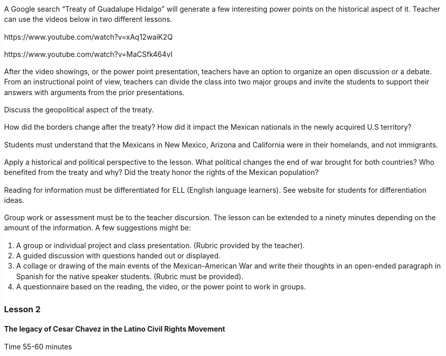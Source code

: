   A Google search “Treaty of Guadalupe Hidalgo” will generate a few interesting power points on the historical aspect of it. Teacher can use the videos below in two different lessons.
 </p>
 <p>
  https://www.youtube.com/watch?v=xAq12waiK2Q
 </p>
 <p>
  https://www.youtube.com/watch?v=MaCSfk464vI
 </p>
 <p>
  After the video showings, or the power point presentation, teachers have an option to organize an open discussion or a debate. From an instructional point of view, teachers can divide the class into two major groups and invite the students to support their answers with arguments from the prior presentations.
 </p>
 <p>
  Discuss the geopolitical aspect of the treaty.
 </p>
 <p>
  How did the borders change after the treaty? How did it impact the Mexican nationals in the newly acquired U.S territory?
 </p>
 <p>
  Students must understand that the Mexicans in New Mexico, Arizona and California were in their homelands, and not immigrants.
 </p>
 <p>
  Apply a historical and political perspective to the lesson. What political changes the end of war brought for both countries? Who benefited from the treaty and why? Did the treaty honor the rights of the Mexican population?
 </p>
 <p>
  Reading for information must be differentiated for ELL (English language learners). See website for students for differentiation ideas.
 </p>
 <p>
  Group work or assessment must be to the teacher discursion. The lesson can be extended to a ninety minutes depending on the amount of the information. A few suggestions might be:
 </p>
 <ol>
  <li>
   A group or individual project and class presentation. (Rubric provided by the teacher).
  </li>
  <li>
   A guided discussion with questions handed out or displayed.
  </li>
  <li>
   A collage or drawing of the main events of the Mexican-American War and write their thoughts in an open-ended paragraph in Spanish for the native speaker students. (Rubric must be provided).
  </li>
  <li>
   A questionnaire based on the reading, the video, or the power point to work in groups.
  </li>
 </ol>
 <h3>
  Lesson 2
 </h3>
 <p>
  <strong>
   The legacy of Cesar Chavez in the Latino Civil Rights Movement
  </strong>
 </p>
 <p>
  Time 55-60 minutes
